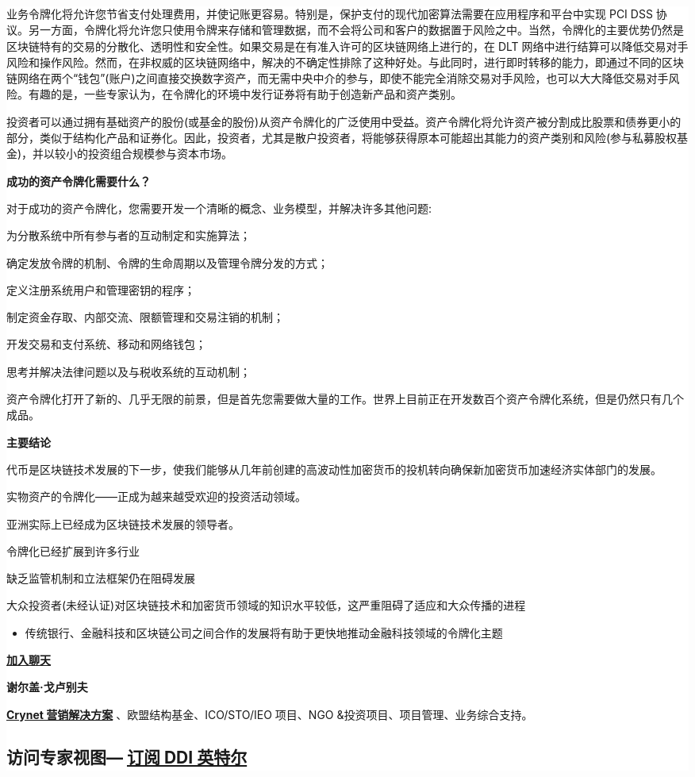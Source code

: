 业务令牌化将允许您节省支付处理费用，并使记账更容易。特别是，保护支付的现代加密算法需要在应用程序和平台中实现 PCI DSS 协议。另一方面，令牌化将允许您只使用令牌来存储和管理数据，而不会将公司和客户的数据置于风险之中。当然，令牌化的主要优势仍然是区块链特有的交易的分散化、透明性和安全性。如果交易是在有准入许可的区块链网络上进行的，在 DLT 网络中进行结算可以降低交易对手风险和操作风险。然而，在非权威的区块链网络中，解决的不确定性排除了这种好处。与此同时，进行即时转移的能力，即通过不同的区块链网络在两个“钱包”(账户)之间直接交换数字资产，而无需中央中介的参与，即使不能完全消除交易对手风险，也可以大大降低交易对手风险。有趣的是，一些专家认为，在令牌化的环境中发行证券将有助于创造新产品和资产类别。

投资者可以通过拥有基础资产的股份(或基金的股份)从资产令牌化的广泛使用中受益。资产令牌化将允许资产被分割成比股票和债券更小的部分，类似于结构化产品和证券化。因此，投资者，尤其是散户投资者，将能够获得原本可能超出其能力的资产类别和风险(参与私募股权基金)，并以较小的投资组合规模参与资本市场。

**成功的资产令牌化需要什么？**

对于成功的资产令牌化，您需要开发一个清晰的概念、业务模型，并解决许多其他问题:

为分散系统中所有参与者的互动制定和实施算法；

确定发放令牌的机制、令牌的生命周期以及管理令牌分发的方式；

定义注册系统用户和管理密钥的程序；

制定资金存取、内部交流、限额管理和交易注销的机制；

开发交易和支付系统、移动和网络钱包；

思考并解决法律问题以及与税收系统的互动机制；

资产令牌化打开了新的、几乎无限的前景，但是首先您需要做大量的工作。世界上目前正在开发数百个资产令牌化系统，但是仍然只有几个成品。

**主要结论**

代币是区块链技术发展的下一步，使我们能够从几年前创建的高波动性加密货币的投机转向确保新加密货币加速经济实体部门的发展。

实物资产的令牌化——正成为越来越受欢迎的投资活动领域。

亚洲实际上已经成为区块链技术发展的领导者。

令牌化已经扩展到许多行业

缺乏监管机制和立法框架仍在阻碍发展

大众投资者(未经认证)对区块链技术和加密货币领域的知识水平较低，这严重阻碍了适应和大众传播的进程

*   传统银行、金融科技和区块链公司之间合作的发展将有助于更快地推动金融科技领域的令牌化主题

[**加入聊天**](https://t.me/joinchat/AAAAAE84vCXg5PK-VpHADg)

**谢尔盖·戈卢别夫**

[**Crynet 营销解决方案**](https://crynet.io) 、欧盟结构基金、ICO/STO/IEO 项目、NGO &投资项目、项目管理、业务综合支持。

## 访问专家视图— [订阅 DDI 英特尔](https://datadriveninvestor.com/ddi-intel)